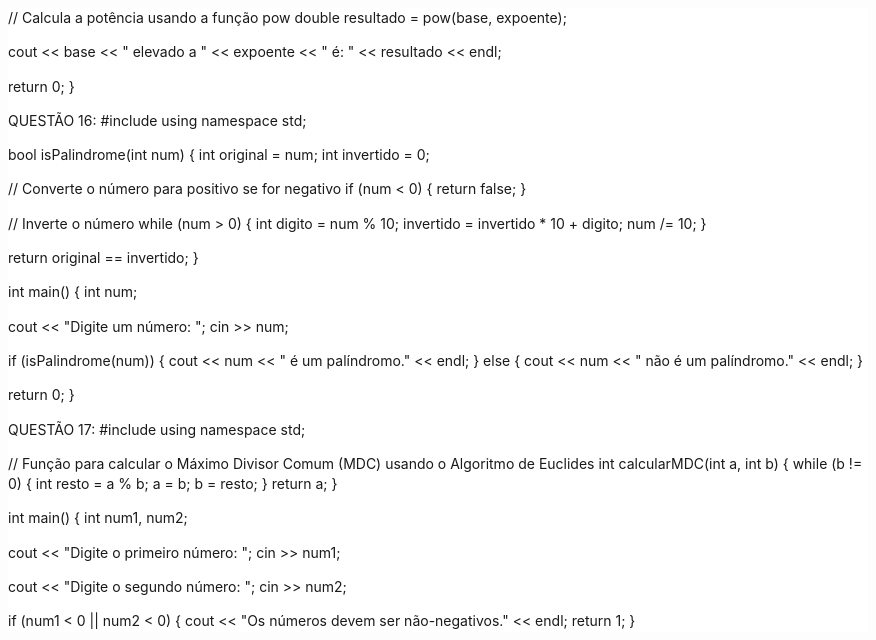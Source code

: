 // Calcula a potência usando a função pow
double resultado = pow(base, expoente);

cout << base << " elevado a " << expoente << " é: " << resultado << endl;

return 0;
}

QUESTÃO 16: #include using namespace std;

bool isPalindrome(int num) { int original = num; int invertido = 0;

// Converte o número para positivo se for negativo
if (num < 0) {
    return false;
}

// Inverte o número
while (num > 0) {
    int digito = num % 10;
    invertido = invertido * 10 + digito;
    num /= 10;
}

return original == invertido;
}

int main() { int num;

cout << "Digite um número: ";
cin >> num;

if (isPalindrome(num)) {
    cout << num << " é um palíndromo." << endl;
} else {
    cout << num << " não é um palíndromo." << endl;
}

return 0;
}

QUESTÃO 17: #include using namespace std;

// Função para calcular o Máximo Divisor Comum (MDC) usando o Algoritmo de Euclides int calcularMDC(int a, int b) { while (b != 0) { int resto = a % b; a = b; b = resto; } return a; }

int main() { int num1, num2;

cout << "Digite o primeiro número: ";
cin >> num1;

cout << "Digite o segundo número: ";
cin >> num2;

if (num1 < 0 || num2 < 0) {
    cout << "Os números devem ser não-negativos." << endl;
    return 1;
}
